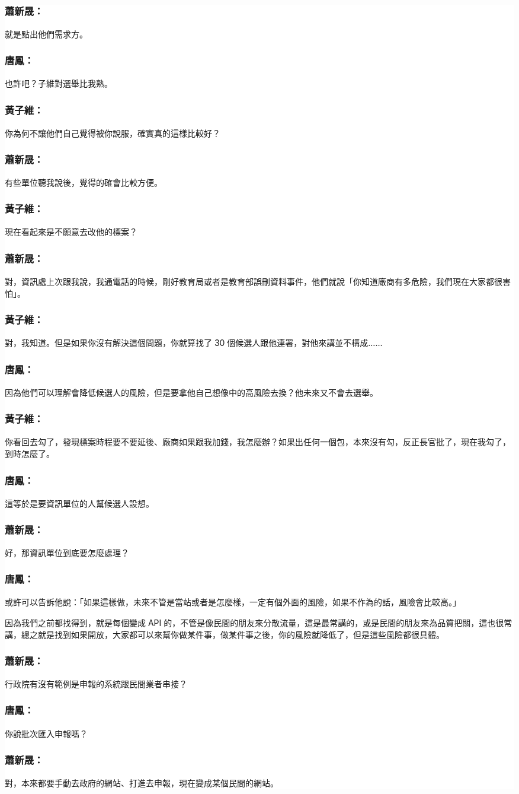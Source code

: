 ### 蕭新晟：
就是點出他們需求方。

### 唐鳳：
也許吧？子維對選舉比我熟。

### 黃子維：
你為何不讓他們自己覺得被你說服，確實真的這樣比較好？

### 蕭新晟：
有些單位聽我說後，覺得的確會比較方便。

### 黃子維：
現在看起來是不願意去改他的標案？

### 蕭新晟：
對，資訊處上次跟我說，我通電話的時候，剛好教育局或者是教育部誤刪資料事件，他們就說「你知道廠商有多危險，我們現在大家都很害怕」。

### 黃子維：
對，我知道。但是如果你沒有解決這個問題，你就算找了 30 個候選人跟他連署，對他來講並不構成……

### 唐鳳：
因為他們可以理解會降低候選人的風險，但是要拿他自己想像中的高風險去換？他未來又不會去選舉。

### 黃子維：
你看回去勾了，發現標案時程要不要延後、廠商如果跟我加錢，我怎麼辦？如果出任何一個包，本來沒有勾，反正長官批了，現在我勾了，到時怎麼了。

### 唐鳳：
這等於是要資訊單位的人幫候選人設想。

### 蕭新晟：
好，那資訊單位到底要怎麼處理？

### 唐鳳：
或許可以告訴他說：「如果這樣做，未來不管是當站或者是怎麼樣，一定有個外面的風險，如果不作為的話，風險會比較高。」

因為我們之前都找得到，就是每個變成 API 的，不管是像民間的朋友來分散流量，這是最常講的，或是民間的朋友來為品質把關，這也很常講，總之就是找到如果開放，大家都可以來幫你做某件事，做某件事之後，你的風險就降低了，但是這些風險都很具體。

### 蕭新晟：
行政院有沒有範例是申報的系統跟民間業者串接？

### 唐鳳：
你說批次匯入申報嗎？

### 蕭新晟：
對，本來都要手動去政府的網站、打進去申報，現在變成某個民間的網站。

